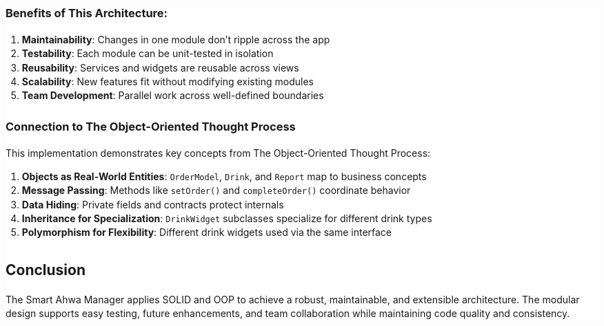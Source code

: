 ### Benefits of This Architecture:
1. **Maintainability**: Changes in one module don’t ripple across the app
2. **Testability**: Each module can be unit-tested in isolation
3. **Reusability**: Services and widgets are reusable across views
4. **Scalability**: New features fit without modifying existing modules
5. **Team Development**: Parallel work across well-defined boundaries

### Connection to The Object-Oriented Thought Process
This implementation demonstrates key concepts from The Object-Oriented Thought Process:
1. **Objects as Real-World Entities**: `OrderModel`, `Drink`, and `Report` map to business concepts
2. **Message Passing**: Methods like `setOrder()` and `completeOrder()` coordinate behavior
3. **Data Hiding**: Private fields and contracts protect internals
4. **Inheritance for Specialization**: `DrinkWidget` subclasses specialize for different drink types
5. **Polymorphism for Flexibility**: Different drink widgets used via the same interface

## Conclusion
The Smart Ahwa Manager applies SOLID and OOP to achieve a robust, maintainable, and extensible architecture. The modular design supports easy testing, future enhancements, and team collaboration while maintaining code quality and consistency.

